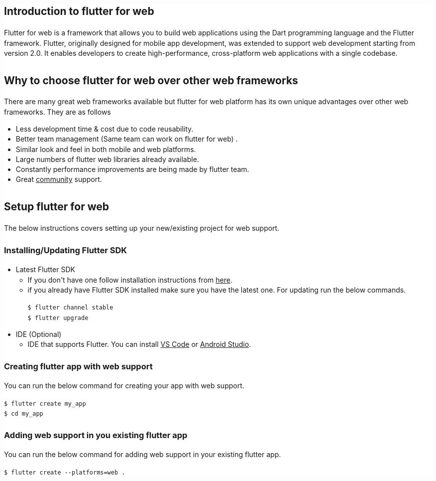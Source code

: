 
## Introduction to flutter for web

Flutter for web is a framework that allows you to build web applications using the Dart programming language and the Flutter framework. Flutter, originally designed for mobile app development, was extended to support web development starting from version 2.0. It enables developers to create high-performance, cross-platform web applications with a single codebase.

## Why to choose flutter for web over other web frameworks

There are many great web frameworks available but flutter for web platform has its own unique advantages over other web frameworks. They are as follows

- Less development time & cost due to code reusability.
- Better team management (Same team can work on flutter for web) .
- Similar look and feel in both mobile and web platforms.
- Large numbers of flutter web libraries already available.
- Constantly performance improvements are being made by flutter team.
- Great [community](https://medium.com/flutter-community) support.

## Setup flutter for web

The below instructions covers setting up your new/existing project for web support.

### Installing/Updating Flutter SDK

- Latest Flutter SDK
    - If you don't have one follow installation instructions from [here](https://docs.flutter.dev/get-started/install).
    - if you already have Flutter SDK installed make sure you have the latest one. For updating run the below commands.
      ```console
      $ flutter channel stable
      $ flutter upgrade
      ```
- IDE (Optional)
    - IDE that supports Flutter. You can install [VS Code](https://code.visualstudio.com/) or [Android Studio](https://developer.android.com/studio).

### Creating flutter app with web support

You can run the below command for creating your app with web support.
```console
$ flutter create my_app
$ cd my_app
```

### Adding web support in you existing flutter app

You can run the below command for adding web support in your existing flutter app.
```console
$ flutter create --platforms=web .
```
